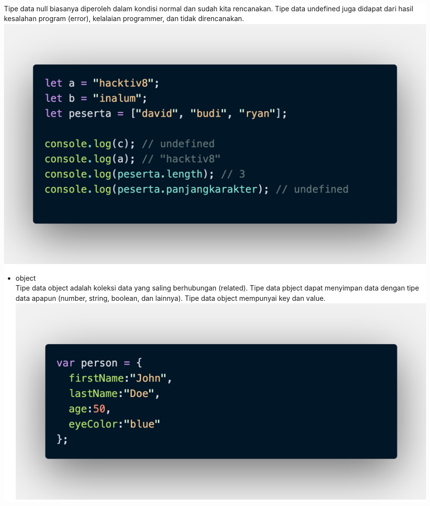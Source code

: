   Tipe data null biasanya diperoleh dalam kondisi normal dan sudah kita rencanakan. Tipe data undefined juga didapat dari hasil kesalahan program (error), kelalaian programmer, dan tidak direncanakan.
  ![undefined](undefined.png)
- object<br/>
  Tipe data object adalah koleksi data yang saling berhubungan (related). Tipe data pbject dapat menyimpan data dengan tipe data apapun (number, string, boolean, dan lainnya). Tipe data object mempunyai key dan value.
  ![object](object.png)
